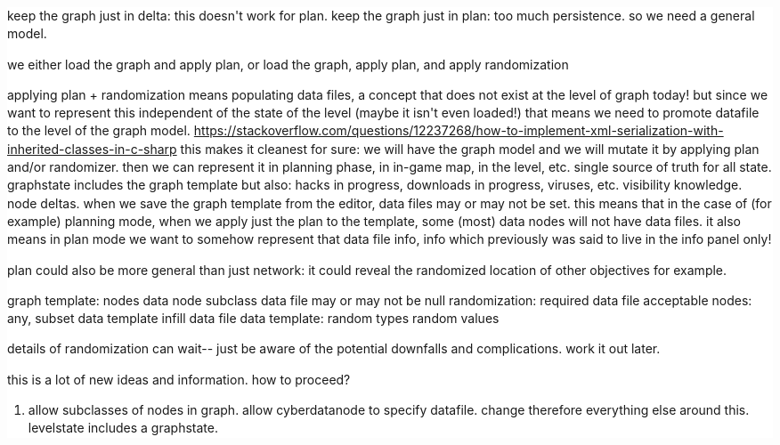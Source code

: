 keep the graph just in delta: this doesn't work for plan.
keep the graph just in plan: too much persistence.
so we need a general model.

we either load the graph and apply plan,
or load the graph, apply plan, and apply randomization

applying plan + randomization means populating data files, a concept that does not exist at the level of graph today!
but since we want to represent this independent of the state of the level (maybe it isn't even loaded!)
that means we need to promote datafile to the level of the graph model.
    https://stackoverflow.com/questions/12237268/how-to-implement-xml-serialization-with-inherited-classes-in-c-sharp
    this makes it cleanest for sure:
        we will have the graph model and we will mutate it by applying plan and/or randomizer.
        then we can represent it in planning phase, in in-game map, in the level, etc.
        single source of truth for all state.
graphstate includes the graph template but also: 
    hacks in progress, downloads in progress, viruses, etc.
    visibility knowledge.
    node deltas. 
when we save the graph template from the editor, data files may or may not be set.
this means that in the case of (for example) planning mode, when we apply just the plan to the template, some (most) data nodes will not have data files.
    it also means in plan mode we want to somehow represent that data file info, info which previously was said to live in the info panel only!



plan could also be more general than just network: it could reveal the randomized location of other objectives for example.

graph template:
    nodes
    data node subclass
        data file may or may not be null
randomization:
    required data file
        acceptable nodes: any, subset
        data template
    infill data file
        data template:
            random types
            random values

details of randomization can wait-- just be aware of the potential downfalls and complications.
work it out later.

this is a lot of new ideas and information. how to proceed?
1. allow subclasses of nodes in graph.
    allow cyberdatanode to specify datafile.
    change therefore everything else around this.
    levelstate includes a graphstate.
